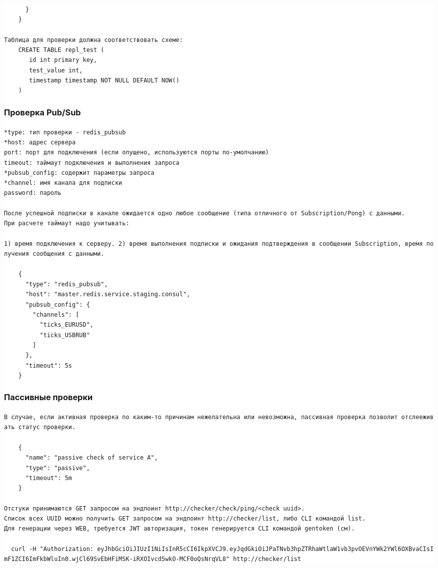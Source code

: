 ```
      }
    }

Таблица для проверки должна соответствовать схеме:
    CREATE TABLE repl_test (
       id int primary key,
       test_value int,
       timestamp timestamp NOT NULL DEFAULT NOW()
    )
```

### Проверка Pub/Sub
```
*type: тип проверки - redis_pubsub
*host: адрес сервера
port: порт для подключения (если опущено, используются порты по-умолчанию)
timeout: таймаут подключения и выполнения запроса
*pubsub_config: содержит параметры запроса
*channel: имя канала для подписки
password: пароль

После успешной подписки в канале ожидается одно любое сообщение (типа отличного от Subscription/Pong) с данными.
При расчете таймаут надо учитывать:

1) время подключения к серверу. 2) время выполнения подписки и ожидания подтверждения в сообщении Subscription, время получения сообщения с данными.

    {
      "type": "redis_pubsub",
      "host": "master.redis.service.staging.consul",
      "pubsub_config": {
        "channels": [
          "ticks_EURUSD",
          "ticks_USBRUB"
        ]
      },
      "timeout": 5s
    }
```

### Пассивные проверки
```
В случае, если активная проверка по каким-то причинам нежелательна или невозможна, пассивная проверка позволит отслееживать статус проверки.

    {
      "name": "passive check of service A",
      "type": "passive",
      "timeout": 5m
    }

Отстуки принимаются GET запросом на эндпоинт http://checker/check/ping/<check uuid>.
Список всех UUID можно получить GET запросом на эндпоинт http://checker/list, либо CLI командой list. 
Для генерации через WEB, требуется JWT авторизация, токен генерируется CLI командой gentoken (см).

  curl -H "Authorization: eyJhbGciOiJIUzI1NiIsInR5cCI6IkpXVCJ9.eyJqdGkiOiJPaTNvb3hpZTRhaWtlaW1vb3pvOEVnYWk2YWl6OXBvaCIsImF1ZCI6ImFkbWluIn0.wjCl69SvEbHFiMSK-iRXOIvcd5wkO-MCF0oQsNrqVL8" http://checker/list

```
